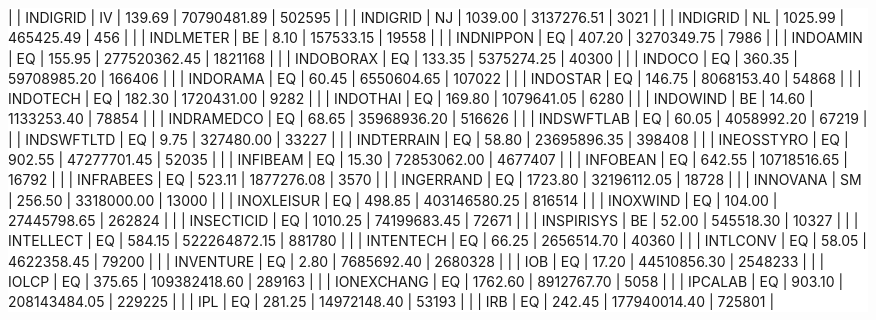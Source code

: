 |  | INDIGRID | IV | 139.69 | 70790481.89 | 502595 |
|  | INDIGRID | NJ | 1039.00 | 3137276.51 | 3021 |
|  | INDIGRID | NL | 1025.99 | 465425.49 | 456 |
|  | INDLMETER | BE | 8.10 | 157533.15 | 19558 |
|  | INDNIPPON | EQ | 407.20 | 3270349.75 | 7986 |
|  | INDOAMIN | EQ | 155.95 | 277520362.45 | 1821168 |
|  | INDOBORAX | EQ | 133.35 | 5375274.25 | 40300 |
|  | INDOCO | EQ | 360.35 | 59708985.20 | 166406 |
|  | INDORAMA | EQ | 60.45 | 6550604.65 | 107022 |
|  | INDOSTAR | EQ | 146.75 | 8068153.40 | 54868 |
|  | INDOTECH | EQ | 182.30 | 1720431.00 | 9282 |
|  | INDOTHAI | EQ | 169.80 | 1079641.05 | 6280 |
|  | INDOWIND | BE | 14.60 | 1133253.40 | 78854 |
|  | INDRAMEDCO | EQ | 68.65 | 35968936.20 | 516626 |
|  | INDSWFTLAB | EQ | 60.05 | 4058992.20 | 67219 |
|  | INDSWFTLTD | EQ | 9.75 | 327480.00 | 33227 |
|  | INDTERRAIN | EQ | 58.80 | 23695896.35 | 398408 |
|  | INEOSSTYRO | EQ | 902.55 | 47277701.45 | 52035 |
|  | INFIBEAM | EQ | 15.30 | 72853062.00 | 4677407 |
|  | INFOBEAN | EQ | 642.55 | 10718516.65 | 16792 |
|  | INFRABEES | EQ | 523.11 | 1877276.08 | 3570 |
|  | INGERRAND | EQ | 1723.80 | 32196112.05 | 18728 |
|  | INNOVANA | SM | 256.50 | 3318000.00 | 13000 |
|  | INOXLEISUR | EQ | 498.85 | 403146580.25 | 816514 |
|  | INOXWIND | EQ | 104.00 | 27445798.65 | 262824 |
|  | INSECTICID | EQ | 1010.25 | 74199683.45 | 72671 |
|  | INSPIRISYS | BE | 52.00 | 545518.30 | 10327 |
|  | INTELLECT | EQ | 584.15 | 522264872.15 | 881780 |
|  | INTENTECH | EQ | 66.25 | 2656514.70 | 40360 |
|  | INTLCONV | EQ | 58.05 | 4622358.45 | 79200 |
|  | INVENTURE | EQ | 2.80 | 7685692.40 | 2680328 |
|  | IOB | EQ | 17.20 | 44510856.30 | 2548233 |
|  | IOLCP | EQ | 375.65 | 109382418.60 | 289163 |
|  | IONEXCHANG | EQ | 1762.60 | 8912767.70 | 5058 |
|  | IPCALAB | EQ | 903.10 | 208143484.05 | 229225 |
|  | IPL | EQ | 281.25 | 14972148.40 | 53193 |
|  | IRB | EQ | 242.45 | 177940014.40 | 725801 |
